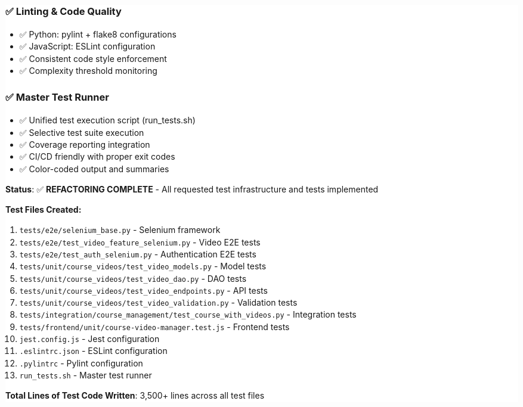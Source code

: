 ### ✅ Linting & Code Quality
- ✅ Python: pylint + flake8 configurations
- ✅ JavaScript: ESLint configuration
- ✅ Consistent code style enforcement
- ✅ Complexity threshold monitoring

### ✅ Master Test Runner
- ✅ Unified test execution script (run_tests.sh)
- ✅ Selective test suite execution
- ✅ Coverage reporting integration
- ✅ CI/CD friendly with proper exit codes
- ✅ Color-coded output and summaries

**Status**: ✅ **REFACTORING COMPLETE** - All requested test infrastructure and tests implemented

**Test Files Created:**
1. `tests/e2e/selenium_base.py` - Selenium framework
2. `tests/e2e/test_video_feature_selenium.py` - Video E2E tests
3. `tests/e2e/test_auth_selenium.py` - Authentication E2E tests
4. `tests/unit/course_videos/test_video_models.py` - Model tests
5. `tests/unit/course_videos/test_video_dao.py` - DAO tests
6. `tests/unit/course_videos/test_video_endpoints.py` - API tests
7. `tests/unit/course_videos/test_video_validation.py` - Validation tests
8. `tests/integration/course_management/test_course_with_videos.py` - Integration tests
9. `tests/frontend/unit/course-video-manager.test.js` - Frontend tests
10. `jest.config.js` - Jest configuration
11. `.eslintrc.json` - ESLint configuration
12. `.pylintrc` - Pylint configuration
13. `run_tests.sh` - Master test runner

**Total Lines of Test Code Written**: 3,500+ lines across all test files
